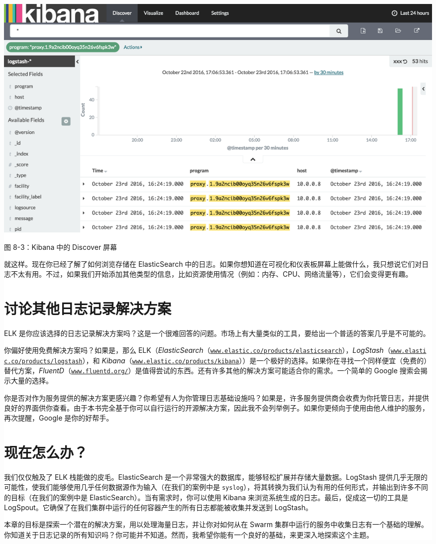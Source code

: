 ![](img/kibana-discover.png)

图 8-3：Kibana 中的 Discover 屏幕

就这样。现在你已经了解了如何浏览存储在 ElasticSearch 中的日志。如果你想知道在可视化和仪表板屏幕上能做什么，我只想说它们对日志不太有用。不过，如果我们开始添加其他类型的信息，比如资源使用情况（例如：内存、CPU、网络流量等），它们会变得更有趣。

# 讨论其他日志记录解决方案

ELK 是你应该选择的日志记录解决方案吗？这是一个很难回答的问题。市场上有大量类似的工具，要给出一个普适的答案几乎是不可能的。

你偏好使用免费解决方案吗？如果是，那么 ELK（*ElasticSearch*（[`www.elastic.co/products/elasticsearch`](https://www.elastic.co/products/elasticsearch)），*LogStash*（[`www.elastic.co/products/logstash`](https://www.elastic.co/products/logstash)），和 *Kibana*（[`www.elastic.co/products/kibana`](https://www.elastic.co/products/kibana)））是一个极好的选择。如果你在寻找一个同样便宜（免费的）替代方案，*FluentD*（[`www.fluentd.org/`](http://www.fluentd.org/)）是值得尝试的东西。还有许多其他的解决方案可能适合你的需求。一个简单的 Google 搜索会揭示大量的选择。

你是否对作为服务提供的解决方案更感兴趣？你希望有人为你管理日志基础设施吗？如果是，许多服务提供商会收费为你托管日志，并提供良好的界面供你查看。由于本书完全基于你可以自行运行的开源解决方案，因此我不会列举例子。如果你更倾向于使用由他人维护的服务，再次提醒，Google 是你的好帮手。

# 现在怎么办？

我们仅仅触及了 ELK 栈能做的皮毛。ElasticSearch 是一个非常强大的数据库，能够轻松扩展并存储大量数据。LogStash 提供几乎无限的可能性，使我们能够使用几乎任何数据源作为输入（在我们的案例中是 `syslog`），将其转换为我们认为有用的任何形式，并输出到许多不同的目标（在我们的案例中是 ElasticSearch）。当有需求时，你可以使用 Kibana 来浏览系统生成的日志。最后，促成这一切的工具是 LogSpout。它确保了在我们集群中运行的任何容器产生的所有日志都能被收集并发送到 LogStash。

本章的目标是探索一个潜在的解决方案，用以处理海量日志，并让你对如何从在 Swarm 集群中运行的服务中收集日志有一个基础的理解。你知道关于日志记录的所有知识吗？你可能并不知道。然而，我希望你能有一个良好的基础，来更深入地探索这个主题。
